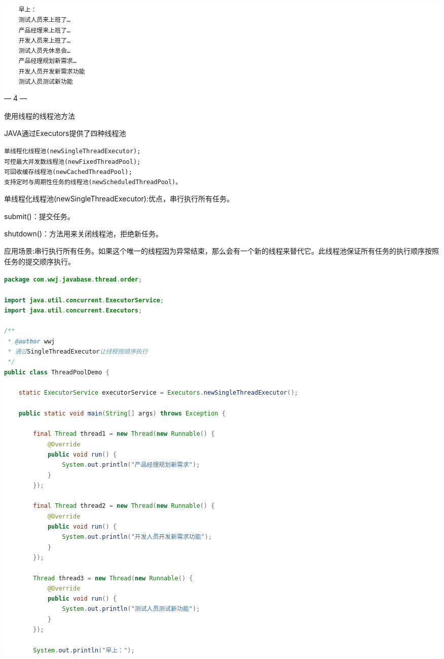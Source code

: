 ```
    早上：
    测试人员来上班了…
    产品经理来上班了…
    开发人员来上班了…
    测试人员先休息会…
    产品经理规划新需求…
    开发人员开发新需求功能
    测试人员测试新功能

```
— 4 —

使用线程的线程池方法

JAVA通过Executors提供了四种线程池

    单线程化线程池(newSingleThreadExecutor);
    可控最大并发数线程池(newFixedThreadPool);
    可回收缓存线程池(newCachedThreadPool);
    支持定时与周期性任务的线程池(newScheduledThreadPool)。

单线程化线程池(newSingleThreadExecutor):优点，串行执行所有任务。

submit()：提交任务。

shutdown()：方法用来关闭线程池，拒绝新任务。

应用场景:串行执行所有任务。如果这个唯一的线程因为异常结束，那么会有一个新的线程来替代它。此线程池保证所有任务的执行顺序按照任务的提交顺序执行。

```java
package com.wwj.javabase.thread.order;

import java.util.concurrent.ExecutorService;
import java.util.concurrent.Executors;

/**
 * @author wwj
 * 通过SingleThreadExecutor让线程按顺序执行
 */
public class ThreadPoolDemo {

    static ExecutorService executorService = Executors.newSingleThreadExecutor();

    public static void main(String[] args) throws Exception {

        final Thread thread1 = new Thread(new Runnable() {
            @Override
            public void run() {
                System.out.println("产品经理规划新需求");
            }
        });

        final Thread thread2 = new Thread(new Runnable() {
            @Override
            public void run() {
                System.out.println("开发人员开发新需求功能");
            }
        });

        Thread thread3 = new Thread(new Runnable() {
            @Override
            public void run() {
                System.out.println("测试人员测试新功能");
            }
        });

        System.out.println("早上：");
```